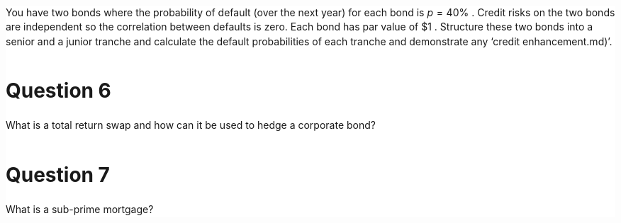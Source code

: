 You have two bonds where the probability of default (over the next year) for each bond is $p=40\%$ . Credit risks on the two bonds are independent so the correlation between defaults is zero. Each bond has par value of $\$1$ . Structure these two bonds into a senior and a junior tranche and calculate the default probabilities of each tranche and demonstrate any ‘credit enhancement.md)’.  

# Question 6  

What is a total return swap and how can it be used to hedge a corporate bond?  

# Question 7  

What is a sub-prime mortgage?
